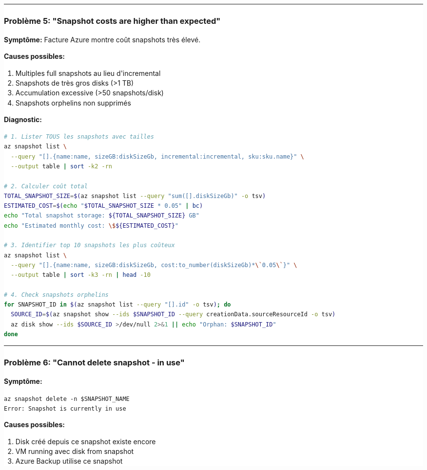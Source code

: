 
---

### **Problème 5: "Snapshot costs are higher than expected"**

**Symptôme:**
Facture Azure montre coût snapshots très élevé.

**Causes possibles:**
1. Multiples full snapshots au lieu d'incremental
2. Snapshots de très gros disks (>1 TB)
3. Accumulation excessive (>50 snapshots/disk)
4. Snapshots orphelins non supprimés

**Diagnostic:**
```bash
# 1. Lister TOUS les snapshots avec tailles
az snapshot list \
  --query "[].{name:name, sizeGB:diskSizeGb, incremental:incremental, sku:sku.name}" \
  --output table | sort -k2 -rn

# 2. Calculer coût total
TOTAL_SNAPSHOT_SIZE=$(az snapshot list --query "sum([].diskSizeGb)" -o tsv)
ESTIMATED_COST=$(echo "$TOTAL_SNAPSHOT_SIZE * 0.05" | bc)
echo "Total snapshot storage: ${TOTAL_SNAPSHOT_SIZE} GB"
echo "Estimated monthly cost: \$${ESTIMATED_COST}"

# 3. Identifier top 10 snapshots les plus coûteux
az snapshot list \
  --query "[].{name:name, sizeGB:diskSizeGb, cost:to_number(diskSizeGb)*\`0.05\`}" \
  --output table | sort -k3 -rn | head -10

# 4. Check snapshots orphelins
for SNAPSHOT_ID in $(az snapshot list --query "[].id" -o tsv); do
  SOURCE_ID=$(az snapshot show --ids $SNAPSHOT_ID --query creationData.sourceResourceId -o tsv)
  az disk show --ids $SOURCE_ID >/dev/null 2>&1 || echo "Orphan: $SNAPSHOT_ID"
done
```

---

### **Problème 6: "Cannot delete snapshot - in use"**

**Symptôme:**
```
az snapshot delete -n $SNAPSHOT_NAME
Error: Snapshot is currently in use
```

**Causes possibles:**
1. Disk créé depuis ce snapshot existe encore
2. VM running avec disk from snapshot
3. Azure Backup utilise ce snapshot
